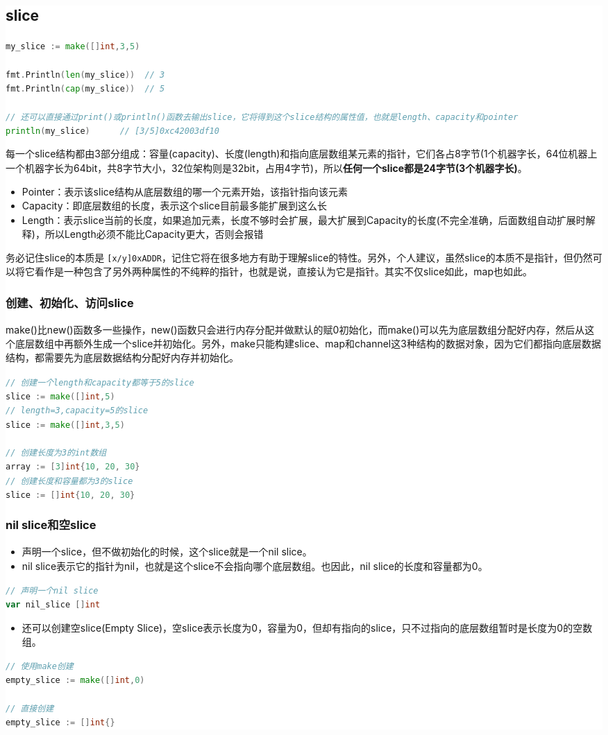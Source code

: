 ## slice

```go
my_slice := make([]int,3,5)

fmt.Println(len(my_slice))  // 3
fmt.Println(cap(my_slice))  // 5

// 还可以直接通过print()或println()函数去输出slice，它将得到这个slice结构的属性值，也就是length、capacity和pointer
println(my_slice)      // [3/5]0xc42003df10
```


每一个slice结构都由3部分组成：容量(capacity)、长度(length)和指向底层数组某元素的指针，它们各占8字节(1个机器字长，64位机器上一个机器字长为64bit，共8字节大小，32位架构则是32bit，占用4字节)，所以**任何一个slice都是24字节(3个机器字长)**。

- Pointer：表示该slice结构从底层数组的哪一个元素开始，该指针指向该元素
- Capacity：即底层数组的长度，表示这个slice目前最多能扩展到这么长
- Length：表示slice当前的长度，如果追加元素，长度不够时会扩展，最大扩展到Capacity的长度(不完全准确，后面数组自动扩展时解释)，所以Length必须不能比Capacity更大，否则会报错

务必记住slice的本质是 `[x/y]0xADDR`，记住它将在很多地方有助于理解slice的特性。另外，个人建议，虽然slice的本质不是指针，但仍然可以将它看作是一种包含了另外两种属性的不纯粹的指针，也就是说，直接认为它是指针。其实不仅slice如此，map也如此。

### 创建、初始化、访问slice

make()比new()函数多一些操作，new()函数只会进行内存分配并做默认的赋0初始化，而make()可以先为底层数组分配好内存，然后从这个底层数组中再额外生成一个slice并初始化。另外，make只能构建slice、map和channel这3种结构的数据对象，因为它们都指向底层数据结构，都需要先为底层数据结构分配好内存并初始化。

```go
// 创建一个length和capacity都等于5的slice
slice := make([]int,5)
// length=3,capacity=5的slice
slice := make([]int,3,5)

// 创建长度为3的int数组
array := [3]int{10, 20, 30}
// 创建长度和容量都为3的slice
slice := []int{10, 20, 30}
```

### nil slice和空slice

- 声明一个slice，但不做初始化的时候，这个slice就是一个nil slice。
- nil slice表示它的指针为nil，也就是这个slice不会指向哪个底层数组。也因此，nil slice的长度和容量都为0。

```go
// 声明一个nil slice
var nil_slice []int
```

- 还可以创建空slice(Empty Slice)，空slice表示长度为0，容量为0，但却有指向的slice，只不过指向的底层数组暂时是长度为0的空数组。

```go
// 使用make创建
empty_slice := make([]int,0)

// 直接创建
empty_slice := []int{}
```
